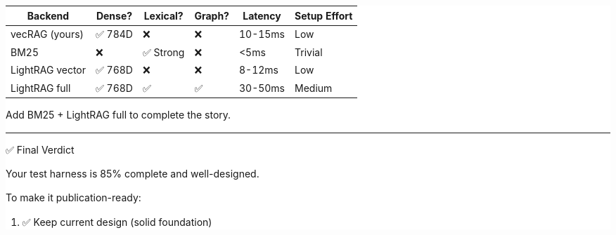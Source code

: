   | Backend         | Dense? | Lexical? | Graph? | Latency | Setup Effort |
  |-----------------|--------|----------|--------|---------|--------------|
  | vecRAG (yours)  | ✅ 784D | ❌        | ❌      | 10-15ms | Low          |
  | BM25            | ❌      | ✅ Strong | ❌      | <5ms    | Trivial      |
  | LightRAG vector | ✅ 768D | ❌        | ❌      | 8-12ms  | Low          |
  | LightRAG full   | ✅ 768D | ✅        | ✅      | 30-50ms | Medium       |

  Add BM25 + LightRAG full to complete the story.

  ---
  ✅ Final Verdict

  Your test harness is 85% complete and well-designed.

  To make it publication-ready:

  1. ✅ Keep current design (solid foundation)
